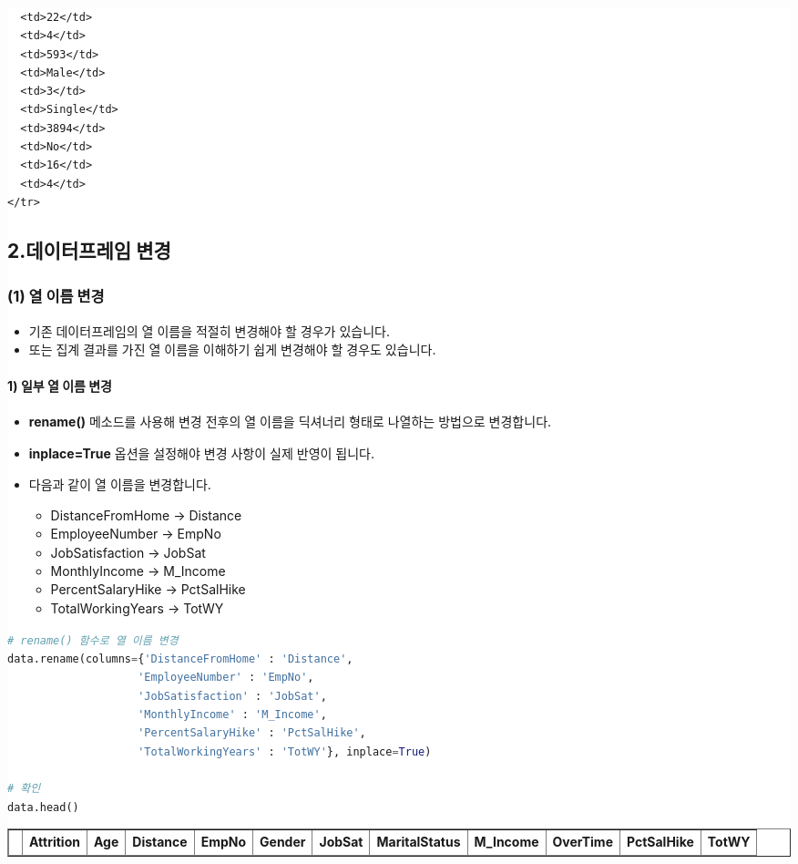       <td>22</td>
      <td>4</td>
      <td>593</td>
      <td>Male</td>
      <td>3</td>
      <td>Single</td>
      <td>3894</td>
      <td>No</td>
      <td>16</td>
      <td>4</td>
    </tr>
  </tbody>
</table>
</div>

## **2.데이터프레임 변경**

### **(1) 열 이름 변경**

- 기존 데이터프레임의 열 이름을 적절히 변경해야 할 경우가 있습니다.
- 또는 집계 결과를 가진 열 이름을 이해하기 쉽게 변경해야 할 경우도 있습니다.

#### **1) 일부 열 이름 변경**

- **rename()** 메소드를 사용해 변경 전후의 열 이름을 딕셔너리 형태로 나열하는 방법으로 변경합니다.
- **inplace=True** 옵션을 설정해야 변경 사항이 실제 반영이 됩니다.

- 다음과 같이 열 이름을 변경합니다.
    - DistanceFromHome → Distance
    - EmployeeNumber → EmpNo
    - JobSatisfaction → JobSat
    - MonthlyIncome → M_Income
    - PercentSalaryHike → PctSalHike
    - TotalWorkingYears → TotWY

```python
# rename() 함수로 열 이름 변경
data.rename(columns={'DistanceFromHome' : 'Distance', 
                    'EmployeeNumber' : 'EmpNo',
                    'JobSatisfaction' : 'JobSat',
                    'MonthlyIncome' : 'M_Income',
                    'PercentSalaryHike' : 'PctSalHike',
                    'TotalWorkingYears' : 'TotWY'}, inplace=True)

# 확인
data.head()
```

<div>
<table border="1" class="dataframe">
  <thead>
    <tr style="text-align: right;">
      <th></th>
      <th>Attrition</th>
      <th>Age</th>
      <th>Distance</th>
      <th>EmpNo</th>
      <th>Gender</th>
      <th>JobSat</th>
      <th>MaritalStatus</th>
      <th>M_Income</th>
      <th>OverTime</th>
      <th>PctSalHike</th>
      <th>TotWY</th>
    </tr>